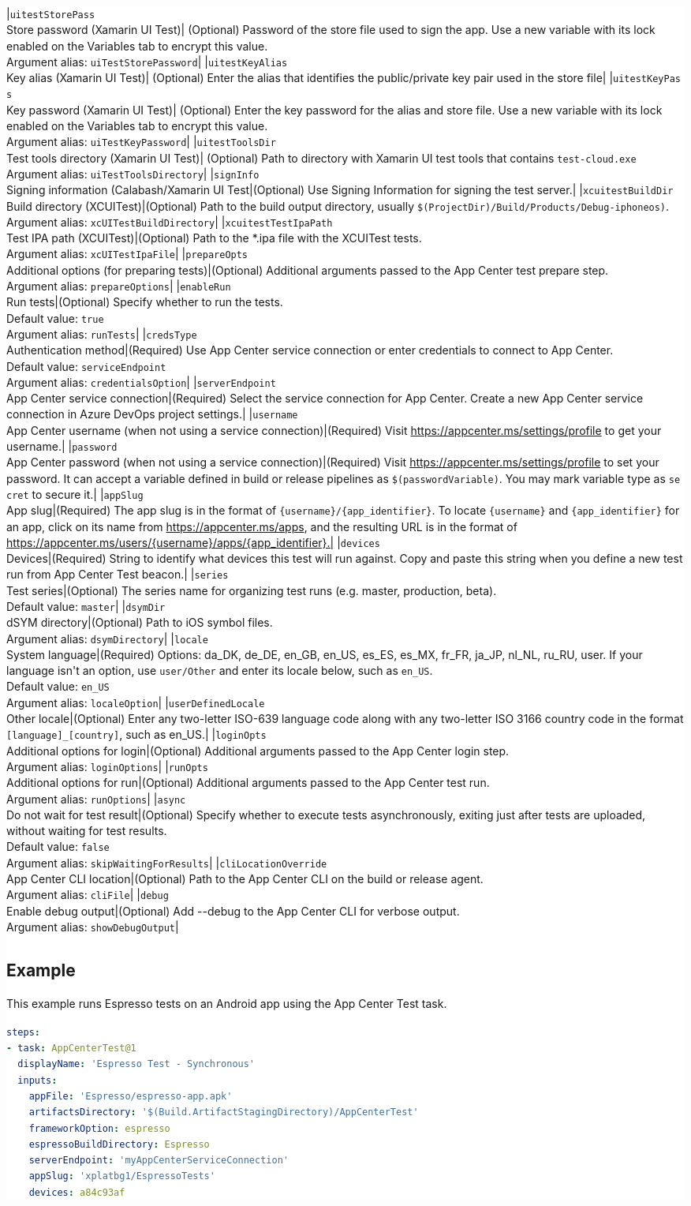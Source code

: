 |`uitestStorePass` <br/>Store password (Xamarin UI Test)| (Optional) Password of the store file used to sign the app. Use a new variable with its lock enabled on the Variables tab to encrypt this value.<br/>Argument alias: `uiTestStorePassword`|
|`uitestKeyAlias` <br/>Key alias (Xamarin UI Test)| (Optional) Enter the alias that identifies the public/private key pair used in the store file|
|`uitestKeyPass` <br/>Key password (Xamarin UI Test)| (Optional) Enter the key password for the alias and store file. Use a new variable with its lock enabled on the Variables tab to encrypt this value. <br/>Argument alias: `uiTestKeyPassword`|
|`uitestToolsDir` <br/>Test tools directory (Xamarin UI Test)| (Optional) Path to directory with Xamarin UI test tools that contains `test-cloud.exe` <br/>Argument alias: `uiTestToolsDirectory`|
|`signInfo`<br/>Signing information (Calabash/Xamarin UI Test|(Optional) Use Signing Information for signing the test server.|
|`xcuitestBuildDir`<br/>Build directory (XCUITest)|(Optional) Path to the build output directory, usually `$(ProjectDir)/Build/Products/Debug-iphoneos)`. <br/>Argument alias: `xcUITestBuildDirectory`|
|`xcuitestTestIpaPath`<br/>Test IPA path (XCUITest)|(Optional) Path to the *.ipa file with the XCUITest tests. <br/>Argument alias: `xcUITestIpaFile`|
|`prepareOpts`<br/>Additional options (for preparing tests)|(Optional) Additional arguments passed to the App Center test prepare step. <br/>Argument alias: `prepareOptions`|
|`enableRun` <br/>Run tests|(Optional) Specify whether to run the tests. <br/>Default value: `true` <br/>Argument alias: `runTests`|
|`credsType`<br/>Authentication method|(Required) Use App Center service connection or enter credentials to connect to App Center. <br/>Default value: `serviceEndpoint` <br/>Argument alias: `credentialsOption`|
|`serverEndpoint`<br/>App Center service connection|(Required) Select the service connection for App Center. Create a new App Center service connection in Azure DevOps project settings.|
|`username`<br/>App Center username (when not using a service connection)|(Required) Visit https://appcenter.ms/settings/profile to get your username.|
|`password`<br/>App Center password  (when not using a service connection)|(Required) Visit https://appcenter.ms/settings/profile to set your password. It can accept a variable defined in build or release pipelines as `$(passwordVariable)`. You may mark variable type as `secret` to secure it.|
|`appSlug`<br/>App slug|(Required) The app slug is in the format of `{username}/{app_identifier}`.  To locate `{username}` and `{app_identifier}` for an app, click on its name from https://appcenter.ms/apps, and the resulting URL is in the format of https://appcenter.ms/users/{username}/apps/{app_identifier}.|
|`devices`<br/>Devices|(Required) String to identify what devices this test will run against. Copy and paste this string when you define a new test run from App Center Test beacon.|
|`series`<br/>Test series|(Optional) The series name for organizing test runs (e.g. master, production, beta). <br/>Default value: `master`|
|`dsymDir`<br/>dSYM directory|(Optional) Path to iOS symbol files. <br/>Argument alias: `dsymDirectory`|
|`locale`<br/>System language|(Required) Options: da_DK, de_DE, en_GB, en_US, es_ES, es_MX, fr_FR, ja_JP, nl_NL, ru_RU, user. If your language isn't an option, use `user/Other` and enter its locale below, such as `en_US`. <br/>Default value: `en_US` <br/>Argument alias: `localeOption`|
|`userDefinedLocale`<br/>Other locale|(Optional) Enter any two-letter ISO-639 language code along with any two-letter ISO 3166 country code in the format `[language]_[country]`, such as en_US.|
|`loginOpts`<br/>Additional options for login|(Optional) Additional arguments passed to the App Center login step. <br/>Argument alias: `loginOptions`|
|`runOpts`<br/>Additional options for run|(Optional) Additional arguments passed to the App Center test run. <br/>Argument alias: `runOptions`|
|`async`<br/>Do not wait for test result|(Optional) Specify whether to execute tests asynchronously, exiting just after tests are uploaded, without waiting for test results. <br/>Default value: `false` <br/>Argument alias: `skipWaitingForResults`|
|`cliLocationOverride`<br/>App Center CLI location|(Optional) Path to the App Center CLI on the build or release agent. <br/>Argument alias: `cliFile`|
|`debug`<br/>Enable debug output|(Optional) Add --debug to the App Center CLI for verbose output. <br/>Argument alias: `showDebugOutput`|

## Example

This example runs Espresso tests on an Android app using the App Center Test task.

```yaml
steps:
- task: AppCenterTest@1
  displayName: 'Espresso Test - Synchronous'
  inputs:
    appFile: 'Espresso/espresso-app.apk'
    artifactsDirectory: '$(Build.ArtifactStagingDirectory)/AppCenterTest'
    frameworkOption: espresso
    espressoBuildDirectory: Espresso
    serverEndpoint: 'myAppCenterServiceConnection'
    appSlug: 'xplatbg1/EspressoTests'
    devices: a84c93af
```
